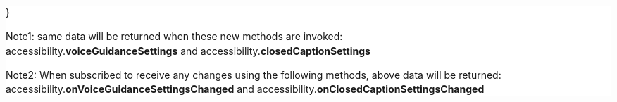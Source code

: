 }

Note1: same data will be returned when these new methods are invoked:\
accessibility.**voiceGuidanceSettings** and
accessibility.**closedCaptionSettings**

Note2: When subscribed to receive any changes using the following
methods, above data will be returned:\
accessibility.**onVoiceGuidanceSettingsChanged** and
accessibility.**onClosedCaptionSettingsChanged**
